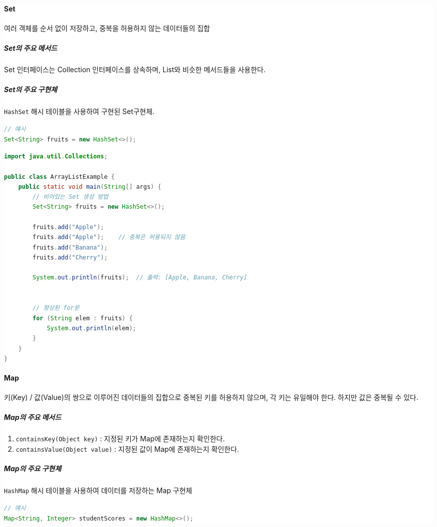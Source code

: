 #### Set
여러 객체를 순서 없이 저장하고, 중복을 허용하지 않는 데이터들의 집합

##### Set의 주요 메서드
Set 인터페이스는 Collection 인터페이스를 상속하며, List와 비슷한 메서드들을 사용한다.

##### Set의 주요 구현체
`HashSet`
해시 테이블을 사용하여 구현된 Set구현체.
```java
// 예시
Set<String> fruits = new HashSet<>();
```

```java
import java.util.Collections;

public class ArrayListExample {
    public static void main(String[] args) {
        // 비어있는 Set 생성 방법
        Set<String> fruits = new HashSet<>();

        fruits.add("Apple");
        fruits.add("Apple");    // 중복은 허용되지 않음
        fruits.add("Banana");
        fruits.add("Cherry");

        System.out.println(fruits);  // 출력: [Apple, Banana, Cherry]
        
        
        // 향상된 for문
        for (String elem : fruits) {
            System.out.println(elem);
        }
    }
}
```

#### Map
키(Key) / 값(Value)의 쌍으로 이루어진 데이터들의 집합으로
중복된 키를 허용하지 않으며, 각 키는 유일해야 한다. 하지만 값은 중복될 수 있다.

##### Map의 주요 메서드
1. `containsKey(Object key)` : 지정된 키가 Map에 존재하는지 확인한다.
2. `containsValue(Object value)` : 지정된 값이 Map에 존재하는지 확인한다.

##### Map의 주요 구현체
`HashMap`
해시 테이블을 사용하여 데이터를 저장하는 Map 구현체
```java
// 예시
Map<String, Integer> studentScores = new HashMap<>();
```
